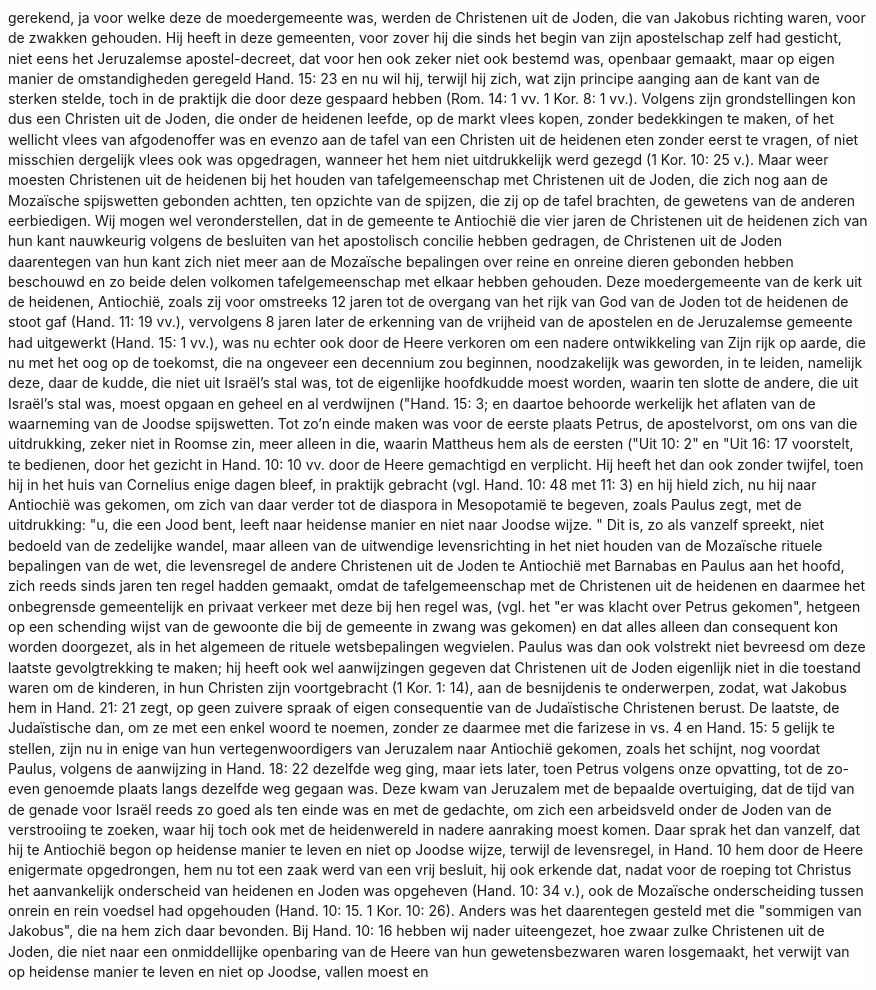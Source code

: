 gerekend, ja voor welke deze de moedergemeente was, werden de Christenen uit de Joden, die van Jakobus richting waren, voor de zwakken gehouden. Hij heeft in deze gemeenten, voor zover hij die sinds het begin van zijn apostelschap zelf had gesticht, niet eens het Jeruzalemse apostel-decreet, dat voor hen ook zeker niet ook bestemd was, openbaar gemaakt, maar op eigen manier de omstandigheden geregeld Hand. 15: 23 en nu wil hij, terwijl hij zich, wat zijn principe aanging aan de kant van de sterken stelde, toch in de praktijk die door deze gespaard hebben (Rom. 14: 1 vv. 1 Kor. 8: 1 vv.). Volgens zijn grondstellingen kon dus een Christen uit de Joden, die onder de heidenen leefde, op de markt vlees kopen, zonder bedekkingen te maken, of het wellicht vlees van afgodenoffer was en evenzo aan de tafel van een Christen uit de heidenen eten zonder eerst te vragen, of niet misschien dergelijk vlees ook was opgedragen, wanneer het hem niet uitdrukkelijk werd gezegd (1 Kor. 10: 25 v.). Maar weer moesten Christenen uit de heidenen bij het houden van tafelgemeenschap met Christenen uit de Joden, die zich nog aan de Mozaïsche spijswetten gebonden achtten, ten opzichte van de spijzen, die zij op de tafel brachten, de gewetens van de anderen eerbiedigen. Wij mogen wel veronderstellen, dat in de gemeente te Antiochië die vier jaren de Christenen uit de heidenen zich van hun kant nauwkeurig volgens de besluiten van het apostolisch concilie hebben gedragen, de Christenen uit de Joden daarentegen van hun kant zich niet meer aan de Mozaïsche bepalingen over reine en onreine dieren gebonden hebben beschouwd en zo beide delen volkomen tafelgemeenschap met elkaar hebben gehouden. Deze moedergemeente van de kerk uit de heidenen, Antiochië, zoals zij voor omstreeks 12 jaren tot de overgang van het rijk van God van de Joden tot de heidenen de stoot gaf (Hand. 11: 19 vv.), vervolgens 8 jaren later de erkenning van de vrijheid van de apostelen en de Jeruzalemse gemeente had uitgewerkt (Hand. 15: 1 vv.), was nu echter ook door de Heere verkoren om een nadere ontwikkeling van Zijn rijk op aarde, die nu met het oog op de toekomst, die na ongeveer een decennium zou beginnen, noodzakelijk was geworden, in te leiden, namelijk deze, daar de kudde, die niet uit Israël’s stal was, tot de eigenlijke hoofdkudde moest worden, waarin ten slotte de andere, die uit Israël’s stal was, moest opgaan en geheel en al verdwijnen ("Hand. 15: 3; en daartoe behoorde werkelijk het aflaten van de waarneming van de Joodse spijswetten. Tot zo’n einde maken was voor de eerste plaats Petrus, de apostelvorst, om ons van die uitdrukking, zeker niet in Roomse zin, meer alleen in die, waarin Mattheus hem als de eersten ("Uit 10: 2" en "Uit 16: 17 voorstelt, te bedienen, door het gezicht in Hand. 10: 10 vv. door de Heere gemachtigd en verplicht. Hij heeft het dan ook zonder twijfel, toen hij in het huis van Cornelius enige dagen bleef, in praktijk gebracht (vgl. Hand. 10: 48 met 11: 3) en hij hield zich, nu hij naar Antiochië was gekomen, om zich van daar verder tot de diaspora in Mesopotamië te begeven, zoals Paulus zegt, met de uitdrukking: "u, die een Jood bent, leeft naar heidense manier en niet naar Joodse wijze. " Dit is, zo als vanzelf spreekt, niet bedoeld van de zedelijke wandel, maar alleen van de uitwendige levensrichting in het niet houden van de Mozaïsche rituele bepalingen van de wet, die levensregel de andere Christenen uit de Joden te Antiochië met Barnabas en Paulus aan het hoofd, zich reeds sinds jaren ten regel hadden gemaakt, omdat de tafelgemeenschap met de Christenen uit de heidenen en daarmee het onbegrensde gemeentelijk en privaat verkeer met deze bij hen regel was, (vgl. het "er was klacht over Petrus gekomen", hetgeen op een schending wijst van de gewoonte die bij de gemeente in zwang was gekomen) en dat alles alleen dan consequent kon worden doorgezet, als in het algemeen de rituele wetsbepalingen wegvielen. Paulus was dan ook volstrekt niet bevreesd om deze laatste gevolgtrekking te maken; hij heeft ook wel aanwijzingen gegeven dat Christenen uit de Joden eigenlijk niet in die toestand waren om de kinderen, in hun Christen zijn voortgebracht (1 Kor. 1: 14), aan de besnijdenis te onderwerpen, zodat, wat Jakobus hem in Hand. 21: 21 zegt, op geen zuivere spraak of eigen consequentie van de Judaïstische Christenen berust. De laatste, de Judaïstische dan, om ze met een enkel woord te noemen, zonder ze daarmee met die farizese in vs. 4 en Hand. 15: 5 gelijk te stellen, zijn nu in enige van hun vertegenwoordigers van Jeruzalem naar Antiochië gekomen, zoals het schijnt, nog voordat Paulus, volgens de aanwijzing in Hand. 18: 22 dezelfde weg ging, maar iets later, toen Petrus volgens onze opvatting, tot de zo-even genoemde plaats langs dezelfde weg gegaan was. Deze kwam van Jeruzalem met de bepaalde overtuiging, dat de tijd van de genade voor Israël reeds zo goed als ten einde was en met de gedachte, om zich een arbeidsveld onder de Joden van de verstrooiing te zoeken, waar hij toch ook met de heidenwereld in nadere aanraking moest komen. Daar sprak het dan vanzelf, dat hij te Antiochië begon op heidense manier te leven en niet op Joodse wijze, terwijl de levensregel, in Hand. 10 hem door de Heere enigermate opgedrongen, hem nu tot een zaak werd van een vrij besluit, hij ook erkende dat, nadat voor de roeping tot Christus het aanvankelijk onderscheid van heidenen en Joden was opgeheven (Hand. 10: 34 v.), ook de Mozaïsche onderscheiding tussen onrein en rein voedsel had opgehouden (Hand. 10: 15. 1 Kor. 10: 26). Anders was het daarentegen gesteld met die "sommigen van Jakobus", die na hem zich daar bevonden. Bij Hand. 10: 16 hebben wij nader uiteengezet, hoe zwaar zulke Christenen uit de Joden, die niet naar een onmiddellijke openbaring van de Heere van hun gewetensbezwaren waren losgemaakt, het verwijt van op heidense manier te leven en niet op Joodse, vallen moest en